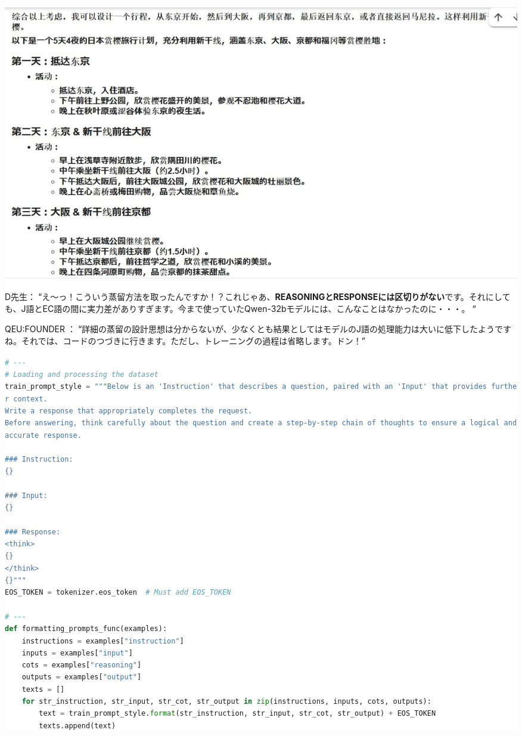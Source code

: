 ![imageBSR1-5-7](/2025-02-06-QEUR23_BS4RVW4/imageBSR1-5-7.jpg)

D先生： “え～っ！こういう蒸留方法を取ったんですか！？これじゃあ、**REASONINGとRESPONSEには区切りがない**です。それにしても、J語とEC語の間に実力差がありすぎます。今まで使っていたQwen-32bモデルには、こんなことはなかったのに・・・。 “

QEU:FOUNDER ： “詳細の蒸留の設計思想は分からないが、少なくとも結果としてはモデルのJ語の処理能力は大いに低下したようですね。それでは、コードのつづきに行きます。ただし、トレーニングの過程は省略します。ドン！”

```python
# ---
# Loading and processing the dataset
train_prompt_style = """Below is an 'Instruction' that describes a question, paired with an 'Input' that provides further context. 
Write a response that appropriately completes the request. 
Before answering, think carefully about the question and create a step-by-step chain of thoughts to ensure a logical and accurate response.

### Instruction:
{}

### Input:
{}

### Response:
<think>
{}
</think>
{}"""
EOS_TOKEN = tokenizer.eos_token  # Must add EOS_TOKEN

# ---
def formatting_prompts_func(examples):
    instructions = examples["instruction"]
    inputs = examples["input"]
    cots = examples["reasoning"]
    outputs = examples["output"]
    texts = []
    for str_instruction, str_input, str_cot, str_output in zip(instructions, inputs, cots, outputs):
        text = train_prompt_style.format(str_instruction, str_input, str_cot, str_output) + EOS_TOKEN
        texts.append(text)
```